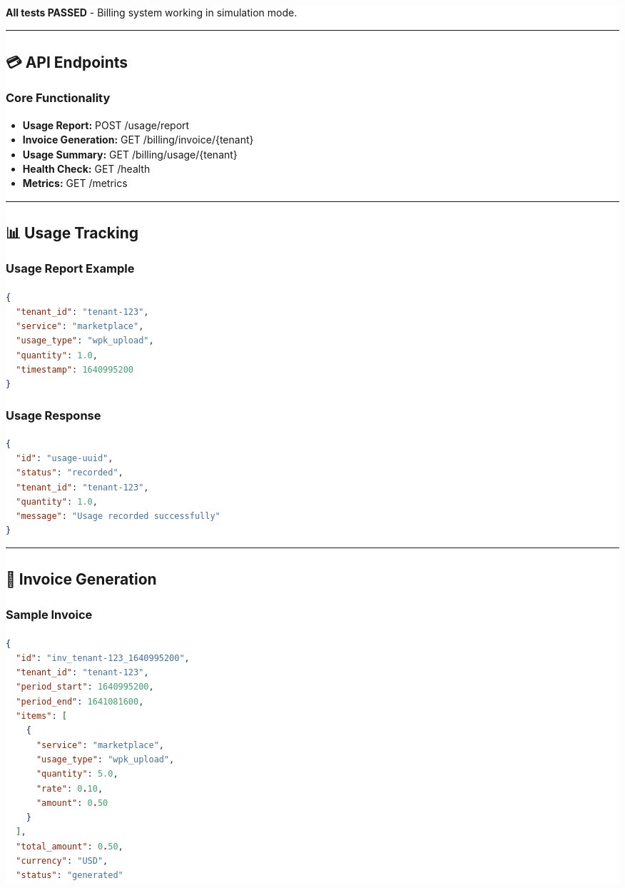 **All tests PASSED** - Billing system working in simulation mode.

---

## 💳 API Endpoints

### Core Functionality
- **Usage Report:** POST /usage/report
- **Invoice Generation:** GET /billing/invoice/{tenant}
- **Usage Summary:** GET /billing/usage/{tenant}
- **Health Check:** GET /health
- **Metrics:** GET /metrics

---

## 📊 Usage Tracking

### Usage Report Example
```json
{
  "tenant_id": "tenant-123",
  "service": "marketplace",
  "usage_type": "wpk_upload",
  "quantity": 1.0,
  "timestamp": 1640995200
}
```

### Usage Response
```json
{
  "id": "usage-uuid",
  "status": "recorded",
  "tenant_id": "tenant-123",
  "quantity": 1.0,
  "message": "Usage recorded successfully"
}
```

---

## 🧾 Invoice Generation

### Sample Invoice
```json
{
  "id": "inv_tenant-123_1640995200",
  "tenant_id": "tenant-123",
  "period_start": 1640995200,
  "period_end": 1641081600,
  "items": [
    {
      "service": "marketplace",
      "usage_type": "wpk_upload",
      "quantity": 5.0,
      "rate": 0.10,
      "amount": 0.50
    }
  ],
  "total_amount": 0.50,
  "currency": "USD",
  "status": "generated"
```